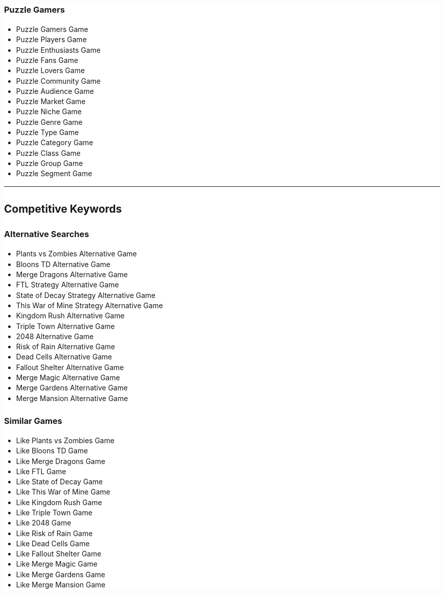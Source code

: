 ### Puzzle Gamers
- Puzzle Gamers Game
- Puzzle Players Game
- Puzzle Enthusiasts Game
- Puzzle Fans Game
- Puzzle Lovers Game
- Puzzle Community Game
- Puzzle Audience Game
- Puzzle Market Game
- Puzzle Niche Game
- Puzzle Genre Game
- Puzzle Type Game
- Puzzle Category Game
- Puzzle Class Game
- Puzzle Group Game
- Puzzle Segment Game

---

## Competitive Keywords

### Alternative Searches
- Plants vs Zombies Alternative Game
- Bloons TD Alternative Game
- Merge Dragons Alternative Game
- FTL Strategy Alternative Game
- State of Decay Strategy Alternative Game
- This War of Mine Strategy Alternative Game
- Kingdom Rush Alternative Game
- Triple Town Alternative Game
- 2048 Alternative Game
- Risk of Rain Alternative Game
- Dead Cells Alternative Game
- Fallout Shelter Alternative Game
- Merge Magic Alternative Game
- Merge Gardens Alternative Game
- Merge Mansion Alternative Game

### Similar Games
- Like Plants vs Zombies Game
- Like Bloons TD Game
- Like Merge Dragons Game
- Like FTL Game
- Like State of Decay Game
- Like This War of Mine Game
- Like Kingdom Rush Game
- Like Triple Town Game
- Like 2048 Game
- Like Risk of Rain Game
- Like Dead Cells Game
- Like Fallout Shelter Game
- Like Merge Magic Game
- Like Merge Gardens Game
- Like Merge Mansion Game
